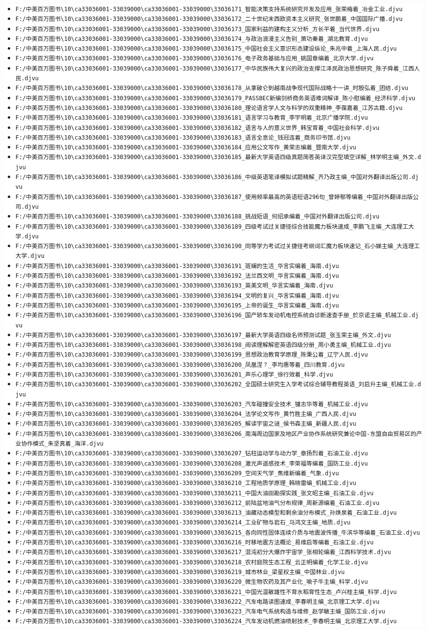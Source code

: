 - `F:/中美百万图书\10\ca33036001-33039000\ca33036001-33039000\33036171_智能决策支持系统研究开发及应用_张荣梅着_冶金工业.djvu`
- `F:/中美百万图书\10\ca33036001-33039000\ca33036001-33039000\33036172_二十世纪末西欧资本主义研究_张世鹏着_中国国际广播.djvu`
- `F:/中美百万图书\10\ca33036001-33039000\ca33036001-33039000\33036173_国家利益的建构主义分析_方长平着_当代世界.djvu`
- `F:/中美百万图书\10\ca33036001-33039000\ca33036001-33039000\33036174_与政治浪漫主义告别_萧功秦着_湖北教育.djvu`
- `F:/中美百万图书\10\ca33036001-33039000\ca33036001-33039000\33036175_中国社会主义意识形态建设纵论_朱兆中着_上海人民.djvu`
- `F:/中美百万图书\10\ca33036001-33039000\ca33036001-33039000\33036176_电子政务基础与应用_姚国章编着_北京大学.djvu`
- `F:/中美百万图书\10\ca33036001-33039000\ca33036001-33039000\33036177_中华民族伟大复兴的政治支撑江泽民政治思想研究_陈子舜着_江西人民.djvu`
- `F:/中美百万图书\10\ca33036001-33039000\ca33036001-33039000\33036178_从拿破仑到越南战争现代国际战略十一讲_时殷弘着_团结.djvu`
- `F:/中美百万图书\10\ca33036001-33039000\ca33036001-33039000\33036179_PASSBEC新编剑桥商务英语难词解译_陈小慰编着_经济科学.djvu`
- `F:/中美百万图书\10\ca33036001-33039000\ca33036001-33039000\33036180_理论语言学人文与科学的双重精神_李葆嘉着_江苏古籍.djvu`
- `F:/中美百万图书\10\ca33036001-33039000\ca33036001-33039000\33036181_语言学习与教育_李宇明着_北京广播学院.djvu`
- `F:/中美百万图书\10\ca33036001-33039000\ca33036001-33039000\33036182_语言与人的意义世界_韩宝育着_中国社会科学.djvu`
- `F:/中美百万图书\10\ca33036001-33039000\ca33036001-33039000\33036183_语言全息论_钱冠连着_商务印书馆.djvu`
- `F:/中美百万图书\10\ca33036001-33039000\ca33036001-33039000\33036184_应用公文写作_黄荣志编着_暨南大学.djvu`
- `F:/中美百万图书\10\ca33036001-33039000\ca33036001-33039000\33036185_最新大学英语四级真题简答英译汉完型填空详解_林学明主编_外文.djvu`
- `F:/中美百万图书\10\ca33036001-33039000\ca33036001-33039000\33036186_中级英语笔译模拟试题精解_齐乃政主编_中国对外翻译出版公司.djvu`
- `F:/中美百万图书\10\ca33036001-33039000\ca33036001-33039000\33036187_使用频率最高的英语短语296句_曾婷郁等编着_中国对外翻译出版公司.djvu`
- `F:/中美百万图书\10\ca33036001-33039000\ca33036001-33039000\33036188_挑战短语_何绍承编着_中国对外翻译出版公司.djvu`
- `F:/中美百万图书\10\ca33036001-33039000\ca33036001-33039000\33036189_四级考试过关捷径综合技能魔力板块速成_李鹏飞主编_大连理工大学.djvu`
- `F:/中美百万图书\10\ca33036001-33039000\ca33036001-33039000\33036190_同等学力考试过关捷径考纲词汇魔力板块速记_石小娣主编_大连理工大学.djvu`
- `F:/中美百万图书\10\ca33036001-33039000\ca33036001-33039000\33036191_斑斓的生活_华言实编着_海南.djvu`
- `F:/中美百万图书\10\ca33036001-33039000\ca33036001-33039000\33036192_法兰西文明_华言实编着_海南.djvu`
- `F:/中美百万图书\10\ca33036001-33039000\ca33036001-33039000\33036193_英美文明_华言实编着_海南.djvu`
- `F:/中美百万图书\10\ca33036001-33039000\ca33036001-33039000\33036194_文明的复兴_华言实编着_海南.djvu`
- `F:/中美百万图书\10\ca33036001-33039000\ca33036001-33039000\33036195_上帝的诞生_华言实编着_海南.djvu`
- `F:/中美百万图书\10\ca33036001-33039000\ca33036001-33039000\33036196_国产轿车发动机电控系统自诊断速查手册_於京诺主编_机械工业.djvu`
- `F:/中美百万图书\10\ca33036001-33039000\ca33036001-33039000\33036197_最新大学英语四级名师预测试题_张玉荣主编_外文.djvu`
- `F:/中美百万图书\10\ca33036001-33039000\ca33036001-33039000\33036198_阅读理解解密英语四级分册_周小勇主编_机械工业.djvu`
- `F:/中美百万图书\10\ca33036001-33039000\ca33036001-33039000\33036199_思想政治教育学原理_陈秉公着_辽宁人民.djvu`
- `F:/中美百万图书\10\ca33036001-33039000\ca33036001-33039000\33036200_凤凰涅？_李均惠等着_四川教育.djvu`
- `F:/中美百万图书\10\ca33036001-33039000\ca33036001-33039000\33036201_声乐心理学_徐行效着_科学.djvu`
- `F:/中美百万图书\10\ca33036001-33039000\ca33036001-33039000\33036202_全国硕士研究生入学考试综合辅导教程英语_刘启升主编_机械工业.djvu`
- `F:/中美百万图书\10\ca33036001-33039000\ca33036001-33039000\33036203_汽车碰撞安全技术_锺志华等着_机械工业.djvu`
- `F:/中美百万图书\10\ca33036001-33039000\ca33036001-33039000\33036204_法学论文写作_黄竹胜主编_广西人民.djvu`
- `F:/中美百万图书\10\ca33036001-33039000\ca33036001-33039000\33036205_解读宇宙之谜_侯书森主编_新疆人民.djvu`
- `F:/中美百万图书\10\ca33036001-33039000\ca33036001-33039000\33036206_南海周边国家及地区产业协作系统研究兼论中国-东盟自由贸易区的产业协作模式_朱坚真着_海洋.djvu`
- `F:/中美百万图书\10\ca33036001-33039000\ca33036001-33039000\33036207_钻柱运动学与动力学_章扬烈着_石油工业.djvu`
- `F:/中美百万图书\10\ca33036001-33039000\ca33036001-33039000\33036208_激光声遥感技术_李荣福等编着_国防工业.djvu`
- `F:/中美百万图书\10\ca33036001-33039000\ca33036001-33039000\33036209_空间天气学_焦维新编着_气象.djvu`
- `F:/中美百万图书\10\ca33036001-33039000\ca33036001-33039000\33036210_工程地质学原理_韩晓雷编_机械工业.djvu`
- `F:/中美百万图书\10\ca33036001-33039000\ca33036001-33039000\33036211_中国大油田勘探实践_张文昭主编_石油工业.djvu`
- `F:/中美百万图书\10\ca33036001-33039000\ca33036001-33039000\33036212_前陆盆地油气分布规律_周新源编着_石油工业.djvu`
- `F:/中美百万图书\10\ca33036001-33039000\ca33036001-33039000\33036213_油藏动态模型和剩余油分布模式_孙焕泉着_石油工业.djvu`
- `F:/中美百万图书\10\ca33036001-33039000\ca33036001-33039000\33036214_工业矿物与岩石_马鸿文主编_地质.djvu`
- `F:/中美百万图书\10\ca33036001-33039000\ca33036001-33039000\33036215_各向同性固体连续介质与地震波传播_牛滨华等编着_石油工业.djvu`
- `F:/中美百万图书\10\ca33036001-33039000\ca33036001-33039000\33036216_时移地震方法概论_易维启等编着_石油工业.djvu`
- `F:/中美百万图书\10\ca33036001-33039000\ca33036001-33039000\33036217_混沌初分大爆炸宇宙学_张相轮编着_江西科学技术.djvu`
- `F:/中美百万图书\10\ca33036001-33039000\ca33036001-33039000\33036218_农村庭院生态工程_云正明编着_化学工业.djvu`
- `F:/中美百万图书\10\ca33036001-33039000\ca33036001-33039000\33036219_城市林业_梁星权主编_中国林业.djvu`
- `F:/中美百万图书\10\ca33036001-33039000\ca33036001-33039000\33036220_微生物农药及其产业化_喻子牛主编_科学.djvu`
- `F:/中美百万图书\10\ca33036001-33039000\ca33036001-33039000\33036221_中国光温敏雄性不育水稻育性生态_卢兴桂主编_科学.djvu`
- `F:/中美百万图书\10\ca33036001-33039000\ca33036001-33039000\33036222_汽车电路读图速成_李春明主编_北京理工大学.djvu`
- `F:/中美百万图书\10\ca33036001-33039000\ca33036001-33039000\33036223_汽车电气系统构造与维修_赵学敏主编_国防工业.djvu`
- `F:/中美百万图书\10\ca33036001-33039000\ca33036001-33039000\33036224_汽车发动机燃油喷射技术_李春明主编_北京理工大学.djvu`